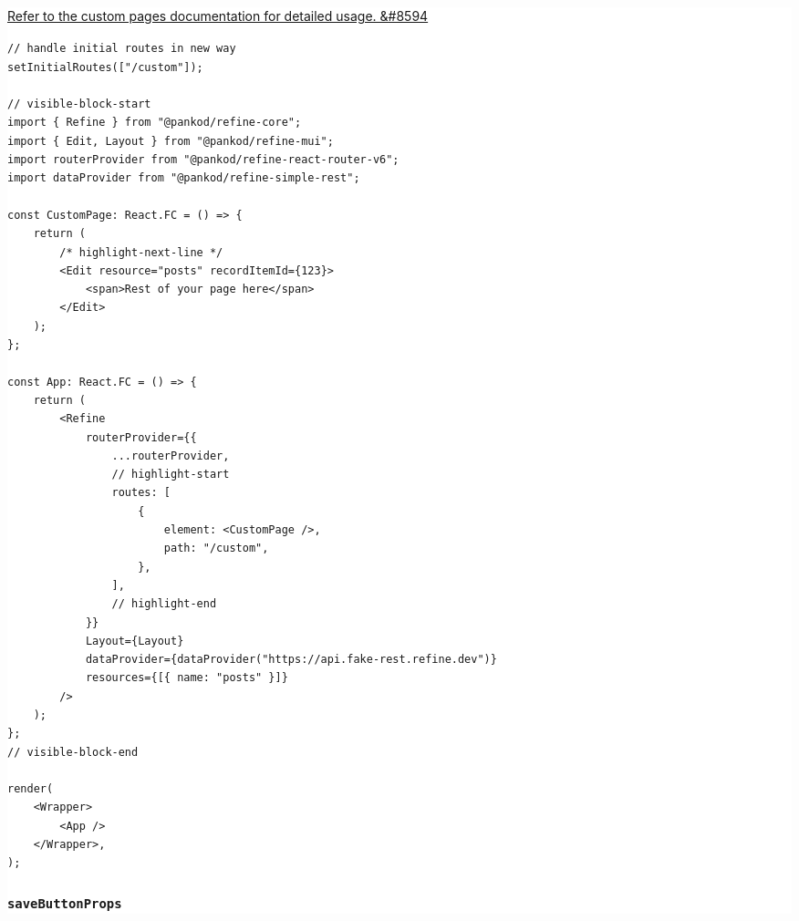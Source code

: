 [Refer to the custom pages documentation for detailed usage. &#8594](/advanced-tutorials/custom-pages.md)

```tsx live disableScroll previewHeight=280px url=http://localhost:3000/custom
// handle initial routes in new way
setInitialRoutes(["/custom"]);

// visible-block-start
import { Refine } from "@pankod/refine-core";
import { Edit, Layout } from "@pankod/refine-mui";
import routerProvider from "@pankod/refine-react-router-v6";
import dataProvider from "@pankod/refine-simple-rest";

const CustomPage: React.FC = () => {
    return (
        /* highlight-next-line */
        <Edit resource="posts" recordItemId={123}>
            <span>Rest of your page here</span>
        </Edit>
    );
};

const App: React.FC = () => {
    return (
        <Refine
            routerProvider={{
                ...routerProvider,
                // highlight-start
                routes: [
                    {
                        element: <CustomPage />,
                        path: "/custom",
                    },
                ],
                // highlight-end
            }}
            Layout={Layout}
            dataProvider={dataProvider("https://api.fake-rest.refine.dev")}
            resources={[{ name: "posts" }]}
        />
    );
};
// visible-block-end

render(
    <Wrapper>
        <App />
    </Wrapper>,
);
```

### `saveButtonProps`
